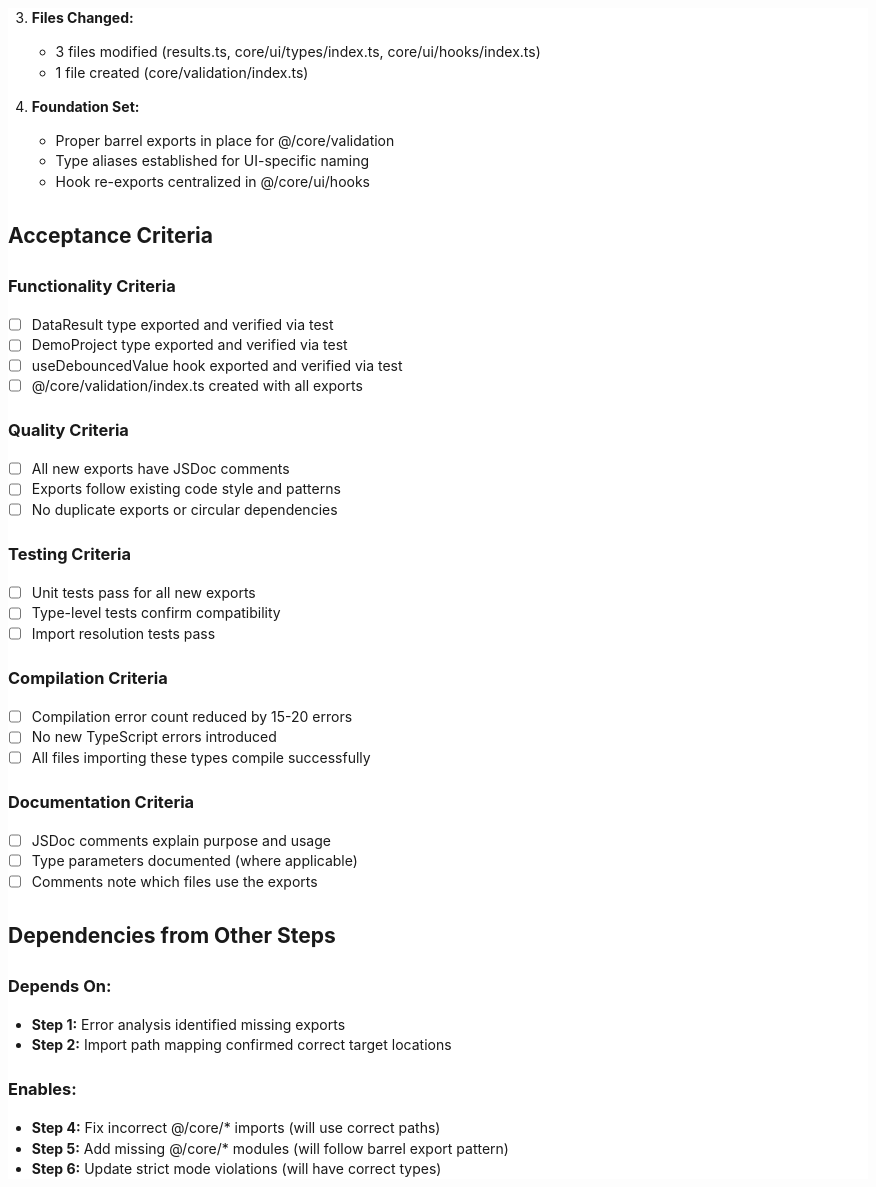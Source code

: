 3. **Files Changed:**
   - 3 files modified (results.ts, core/ui/types/index.ts, core/ui/hooks/index.ts)
   - 1 file created (core/validation/index.ts)

4. **Foundation Set:**
   - Proper barrel exports in place for @/core/validation
   - Type aliases established for UI-specific naming
   - Hook re-exports centralized in @/core/ui/hooks

## Acceptance Criteria

### Functionality Criteria

- [ ] DataResult type exported and verified via test
- [ ] DemoProject type exported and verified via test
- [ ] useDebouncedValue hook exported and verified via test
- [ ] @/core/validation/index.ts created with all exports

### Quality Criteria

- [ ] All new exports have JSDoc comments
- [ ] Exports follow existing code style and patterns
- [ ] No duplicate exports or circular dependencies

### Testing Criteria

- [ ] Unit tests pass for all new exports
- [ ] Type-level tests confirm compatibility
- [ ] Import resolution tests pass

### Compilation Criteria

- [ ] Compilation error count reduced by 15-20 errors
- [ ] No new TypeScript errors introduced
- [ ] All files importing these types compile successfully

### Documentation Criteria

- [ ] JSDoc comments explain purpose and usage
- [ ] Type parameters documented (where applicable)
- [ ] Comments note which files use the exports

## Dependencies from Other Steps

### Depends On:
- **Step 1:** Error analysis identified missing exports
- **Step 2:** Import path mapping confirmed correct target locations

### Enables:
- **Step 4:** Fix incorrect @/core/* imports (will use correct paths)
- **Step 5:** Add missing @/core/* modules (will follow barrel export pattern)
- **Step 6:** Update strict mode violations (will have correct types)
